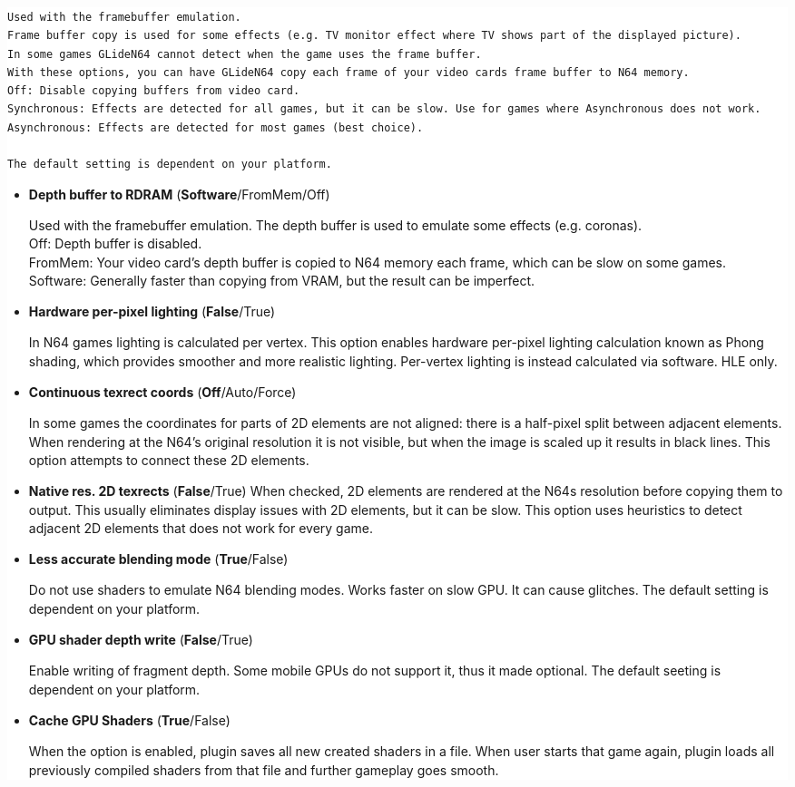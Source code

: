 	Used with the framebuffer emulation.
	Frame buffer copy is used for some effects (e.g. TV monitor effect where TV shows part of the displayed picture). 
	In some games GLideN64 cannot detect when the game uses the frame buffer. 
	With these options, you can have GLideN64 copy each frame of your video cards frame buffer to N64 memory.  
	Off: Disable copying buffers from video card.  
	Synchronous: Effects are detected for all games, but it can be slow. Use for games where Asynchronous does not work.  
	Asynchronous: Effects are detected for most games (best choice).
	
	The default setting is dependent on your platform.

- **Depth buffer to RDRAM** (**Software**/FromMem/Off)

	Used with the framebuffer emulation.
	The depth buffer is used to emulate some effects (e.g. coronas).  
	Off: Depth buffer is disabled.  
	FromMem: Your video card’s depth buffer is copied to N64 memory each frame, which can be slow on some games.  
	Software: Generally faster than copying from VRAM, but the result can be imperfect.

- **Hardware per-pixel lighting** (**False**/True)

	In N64 games lighting is calculated per vertex. 
	This option enables hardware per-pixel lighting calculation known as Phong shading, which provides smoother and more realistic lighting. 
	Per-vertex lighting is instead calculated via software. HLE only.
	
- **Continuous texrect coords** (**Off**/Auto/Force)

	In some games the coordinates for parts of 2D elements are not aligned: there is a half-pixel split between adjacent elements. 
	When rendering at the N64’s original resolution it is not visible, but when the image is scaled up it results in black lines. 
	This option attempts to connect these 2D elements.

- **Native res. 2D texrects** (**False**/True)
	When checked, 2D elements are rendered at the N64s resolution before copying them to output. 
	This usually eliminates display issues with 2D elements, but it can be slow. 
	This option uses heuristics to detect adjacent 2D elements that does not work for every game. 

- **Less accurate blending mode** (**True**/False)

	Do not use shaders to emulate N64 blending modes. Works faster on slow GPU. It can cause glitches.
	The default setting is dependent on your platform.

- **GPU shader depth write** (**False**/True)

	Enable writing of fragment depth. Some mobile GPUs do not support it, thus it made optional.
	The default seeting is dependent on your platform.

- **Cache GPU Shaders** (**True**/False)

	When the option is enabled, plugin saves all new created shaders in a file. 
	When user starts that game again, plugin loads all previously compiled shaders from that file and further gameplay goes smooth.
